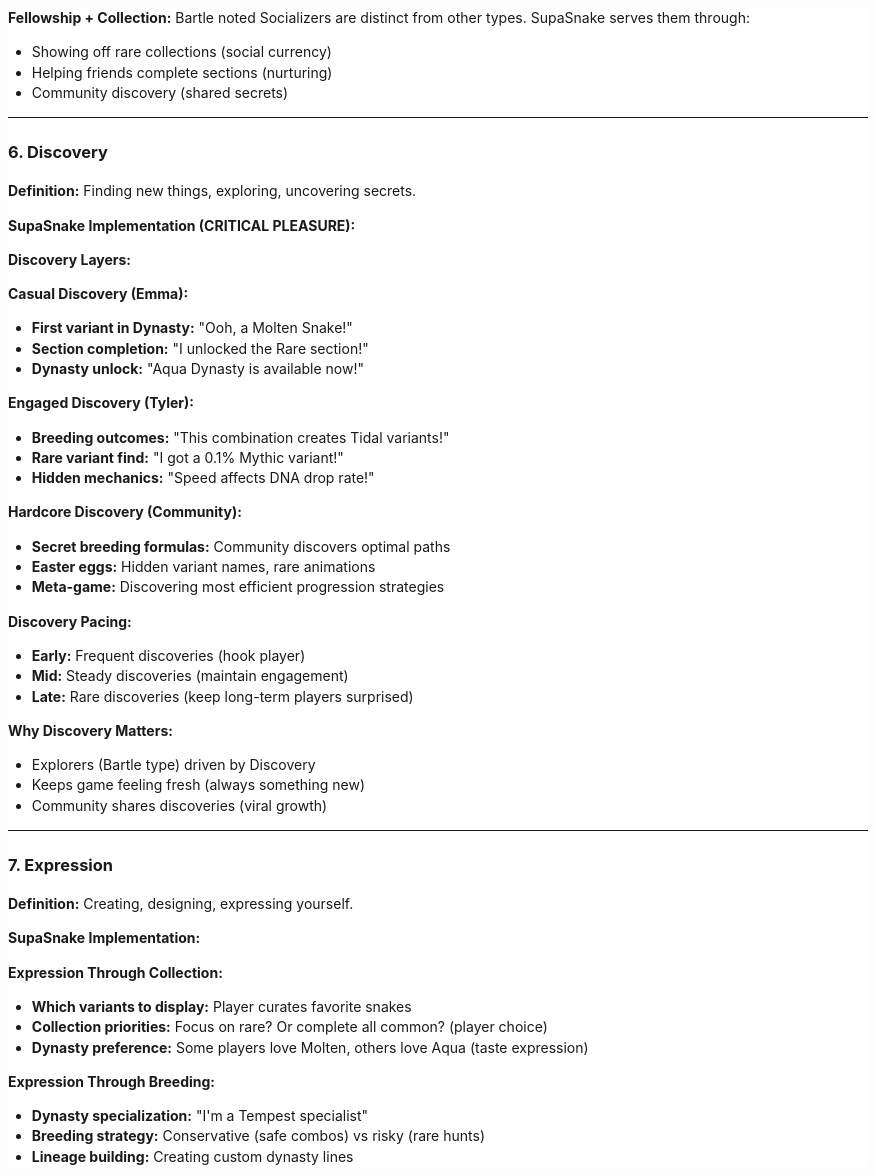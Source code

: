 **Fellowship + Collection:**
Bartle noted Socializers are distinct from other types. SupaSnake serves them through:
- Showing off rare collections (social currency)
- Helping friends complete sections (nurturing)
- Community discovery (shared secrets)

---

### 6. Discovery

**Definition:** Finding new things, exploring, uncovering secrets.

**SupaSnake Implementation (CRITICAL PLEASURE):**

**Discovery Layers:**

**Casual Discovery (Emma):**
- **First variant in Dynasty:** "Ooh, a Molten Snake!"
- **Section completion:** "I unlocked the Rare section!"
- **Dynasty unlock:** "Aqua Dynasty is available now!"

**Engaged Discovery (Tyler):**
- **Breeding outcomes:** "This combination creates Tidal variants!"
- **Rare variant find:** "I got a 0.1% Mythic variant!"
- **Hidden mechanics:** "Speed affects DNA drop rate!"

**Hardcore Discovery (Community):**
- **Secret breeding formulas:** Community discovers optimal paths
- **Easter eggs:** Hidden variant names, rare animations
- **Meta-game:** Discovering most efficient progression strategies

**Discovery Pacing:**
- **Early:** Frequent discoveries (hook player)
- **Mid:** Steady discoveries (maintain engagement)
- **Late:** Rare discoveries (keep long-term players surprised)

**Why Discovery Matters:**
- Explorers (Bartle type) driven by Discovery
- Keeps game feeling fresh (always something new)
- Community shares discoveries (viral growth)

---

### 7. Expression

**Definition:** Creating, designing, expressing yourself.

**SupaSnake Implementation:**

**Expression Through Collection:**
- **Which variants to display:** Player curates favorite snakes
- **Collection priorities:** Focus on rare? Or complete all common? (player choice)
- **Dynasty preference:** Some players love Molten, others love Aqua (taste expression)

**Expression Through Breeding:**
- **Dynasty specialization:** "I'm a Tempest specialist"
- **Breeding strategy:** Conservative (safe combos) vs risky (rare hunts)
- **Lineage building:** Creating custom dynasty lines
